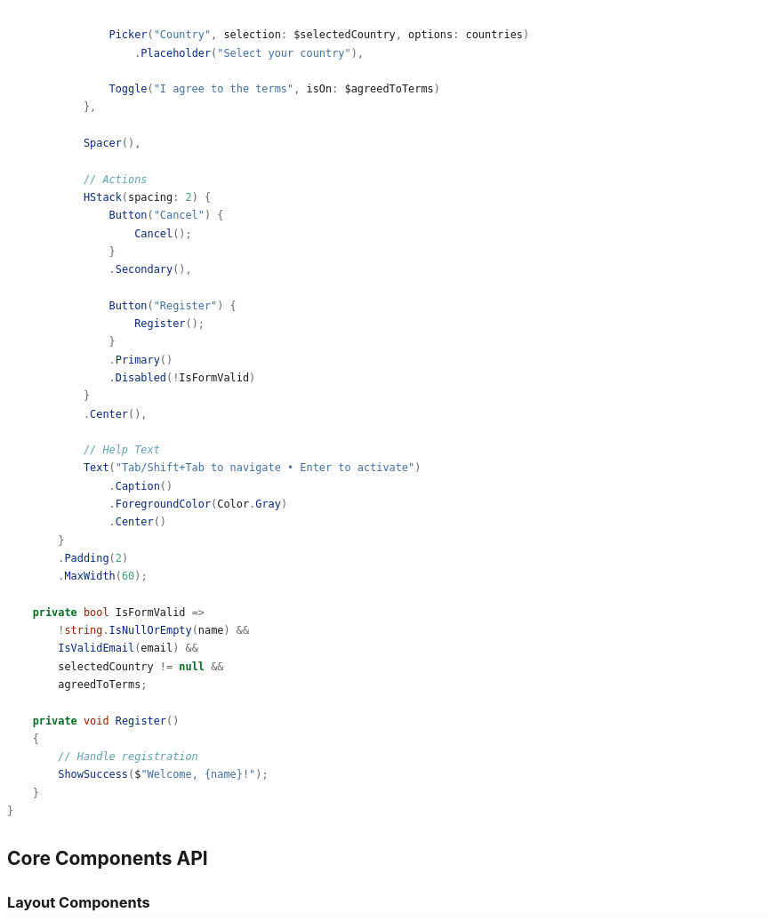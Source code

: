 ```csharp
                
                Picker("Country", selection: $selectedCountry, options: countries)
                    .Placeholder("Select your country"),
                
                Toggle("I agree to the terms", isOn: $agreedToTerms)
            },
            
            Spacer(),
            
            // Actions
            HStack(spacing: 2) {
                Button("Cancel") { 
                    Cancel(); 
                }
                .Secondary(),
                
                Button("Register") { 
                    Register(); 
                }
                .Primary()
                .Disabled(!IsFormValid)
            }
            .Center(),
            
            // Help Text
            Text("Tab/Shift+Tab to navigate • Enter to activate")
                .Caption()
                .ForegroundColor(Color.Gray)
                .Center()
        }
        .Padding(2)
        .MaxWidth(60);
    
    private bool IsFormValid => 
        !string.IsNullOrEmpty(name) && 
        IsValidEmail(email) && 
        selectedCountry != null && 
        agreedToTerms;
    
    private void Register()
    {
        // Handle registration
        ShowSuccess($"Welcome, {name}!");
    }
}
```

## Core Components API

### Layout Components
